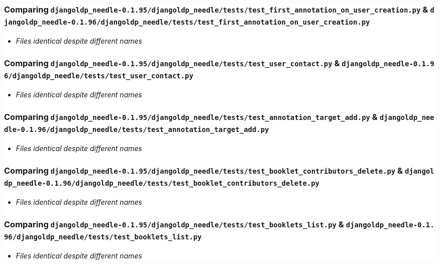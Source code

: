 ### Comparing `djangoldp_needle-0.1.95/djangoldp_needle/tests/test_first_annotation_on_user_creation.py` & `djangoldp_needle-0.1.96/djangoldp_needle/tests/test_first_annotation_on_user_creation.py`

 * *Files identical despite different names*

### Comparing `djangoldp_needle-0.1.95/djangoldp_needle/tests/test_user_contact.py` & `djangoldp_needle-0.1.96/djangoldp_needle/tests/test_user_contact.py`

 * *Files identical despite different names*

### Comparing `djangoldp_needle-0.1.95/djangoldp_needle/tests/test_annotation_target_add.py` & `djangoldp_needle-0.1.96/djangoldp_needle/tests/test_annotation_target_add.py`

 * *Files identical despite different names*

### Comparing `djangoldp_needle-0.1.95/djangoldp_needle/tests/test_booklet_contributors_delete.py` & `djangoldp_needle-0.1.96/djangoldp_needle/tests/test_booklet_contributors_delete.py`

 * *Files identical despite different names*

### Comparing `djangoldp_needle-0.1.95/djangoldp_needle/tests/test_booklets_list.py` & `djangoldp_needle-0.1.96/djangoldp_needle/tests/test_booklets_list.py`

 * *Files identical despite different names*

